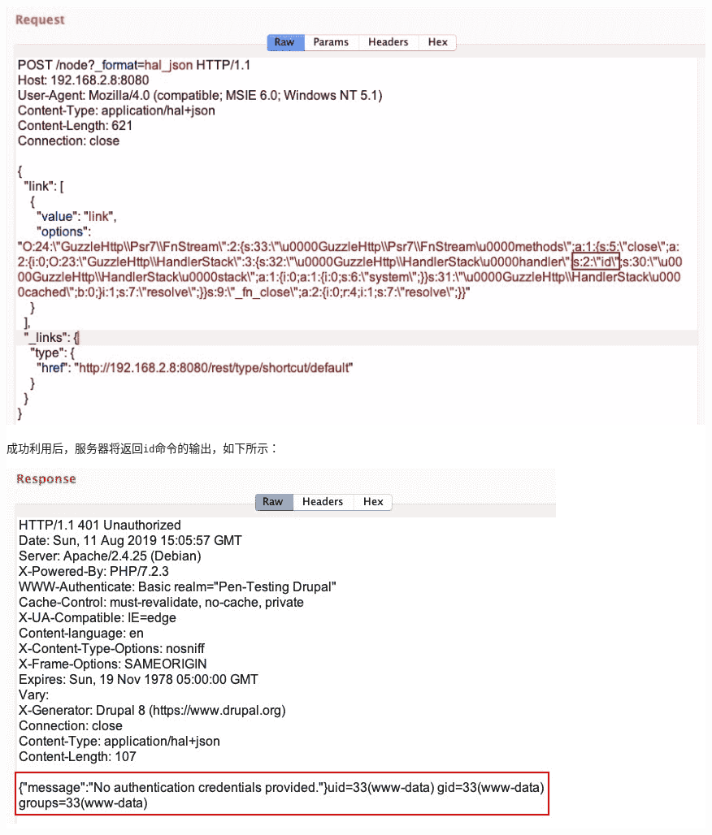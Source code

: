 ![](img/a8a4bfbc-a4ce-4363-8680-084c41f9b7b3.png)

成功利用后，服务器将返回`id`命令的输出，如下所示：

![](img/1623bd94-efad-4951-90f7-103f4d0f8ddd.png)
